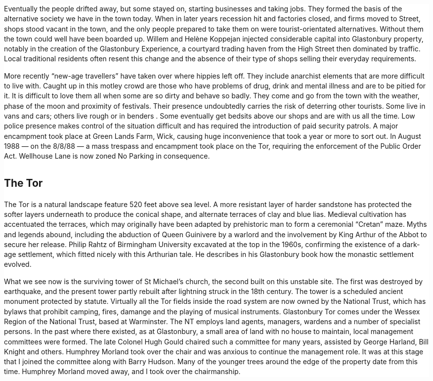 Eventually the people drifted away, but some stayed on, starting
businesses and taking jobs. They formed the basis of the alternative
society we have in the town today. When in later years recession hit and
factories closed, and firms moved to Street, shops stood vacant in the
town, and the only people prepared to take them on were
tourist-orientated alternatives. Without them the town could well have
been boarded up. Willem and Helène Koppejan injected considerable
capital into Glastonbury property, notably in the creation of the
Glastonbury Experience, a courtyard trading haven from the High Street
then dominated by traffic. Local traditional residents often resent this
change and the absence of their type of shops selling their everyday
requirements.

More recently “new-age travellers” have taken over where hippies left
off. They include anarchist elements that are more difficult to live
with. Caught up in this motley crowd are those who have problems of
drug, drink and mental illness and are to be pitied for it. It is
difficult to love them all when some are so dirty and behave so badly.
They come and go from the town with the weather, phase of the moon and
proximity of festivals. Their presence undoubtedly carries the risk of
deterring other tourists. Some live in vans and cars; others live rough
or in benders . Some eventually get bedsits above our shops and are with
us all the time. Low police presence makes control of the situation
difficult and has required the introduction of paid security patrols. A
major encampment took place at Green Lands Farm, Wick, causing huge
inconvenience that took a year or more to sort out. In August 1988 — on
the 8/8/88 — a mass trespass and encampment took place on the Tor,
requiring the enforcement of the Public Order Act. Wellhouse Lane is now
zoned No Parking in consequence.

The Tor
-------

The Tor is a natural landscape feature 520 feet above sea level. A more
resistant layer of harder sandstone has protected the softer layers
underneath to produce the conical shape, and alternate terraces of clay
and blue lias. Medieval cultivation has accentuated the terraces, which
may originally have been adapted by prehistoric man to form a ceremonial
“Cretan” maze. Myths and legends abound, including the abduction of
Queen Guinivere by a warlord and the involvement by King Arthur of the
Abbot to secure her release. Philip Rahtz of Birmingham University
excavated at the top in the 1960s, confirming the existence of a
dark-age settlement, which fitted nicely with this Arthurian tale. He
describes in his Glastonbury book how the monastic settlement evolved.

What we see now is the surviving tower of St Michael’s church, the
second built on this unstable site. The first was destroyed by
earthquake, and the present tower partly rebuilt after lightning struck
in the 18th century. The tower is a scheduled ancient monument protected
by statute. Virtually all the Tor fields inside the road system are now
owned by the National Trust, which has bylaws that prohibit camping,
fires, damange and the playing of musical instruments. Glastonbury Tor
comes under the Wessex Region of the National Trust, based at
Warminster. The NT employs land agents, managers, wardens and a number
of specialist persons. In the past where there existed, as at
Glastonbury, a small area of land with no house to maintain, local
management committees were formed. The late Colonel Hugh Gould chaired
such a committee for many years, assisted by George Harland, Bill Knight
and others. Humphrey Morland took over the chair and was anxious to
continue the management role. It was at this stage that I joined the
committee along with Barry Hudson. Many of the younger trees around the
edge of the property date from this time. Humphrey Morland moved away,
and I took over the chairmanship.
